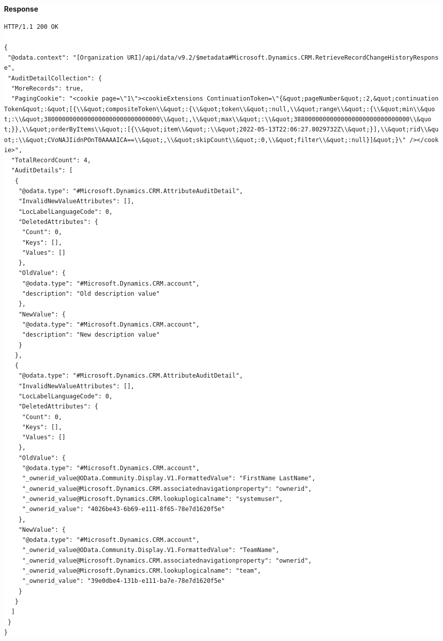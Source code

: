 **Response**

```http
HTTP/1.1 200 OK

{
 "@odata.context": "[Organization URI]/api/data/v9.2/$metadata#Microsoft.Dynamics.CRM.RetrieveRecordChangeHistoryResponse",
 "AuditDetailCollection": {
  "MoreRecords": true,
  "PagingCookie": "<cookie page=\"1\"><cookieExtensions ContinuationToken=\"{&quot;pageNumber&quot;:2,&quot;continuationToken&quot;:&quot;[{\\&quot;compositeToken\\&quot;:{\\&quot;token\\&quot;:null,\\&quot;range\\&quot;:{\\&quot;min\\&quot;:\\&quot;38000000000000000000000000000000\\&quot;,\\&quot;max\\&quot;:\\&quot;38800000000000000000000000000000\\&quot;}},\\&quot;orderByItems\\&quot;:[{\\&quot;item\\&quot;:\\&quot;2022-05-13T22:06:27.8029732Z\\&quot;}],\\&quot;rid\\&quot;:\\&quot;CVoNAJIidnPOnT0AAAAICA==\\&quot;,\\&quot;skipCount\\&quot;:0,\\&quot;filter\\&quot;:null}]&quot;}\" /></cookie>",
  "TotalRecordCount": 4,
  "AuditDetails": [
   {
    "@odata.type": "#Microsoft.Dynamics.CRM.AttributeAuditDetail",
    "InvalidNewValueAttributes": [],
    "LocLabelLanguageCode": 0,
    "DeletedAttributes": {
     "Count": 0,
     "Keys": [],
     "Values": []
    },
    "OldValue": {
     "@odata.type": "#Microsoft.Dynamics.CRM.account",
     "description": "Old description value"
    },
    "NewValue": {
     "@odata.type": "#Microsoft.Dynamics.CRM.account",
     "description": "New description value"
    }
   },
   {
    "@odata.type": "#Microsoft.Dynamics.CRM.AttributeAuditDetail",
    "InvalidNewValueAttributes": [],
    "LocLabelLanguageCode": 0,
    "DeletedAttributes": {
     "Count": 0,
     "Keys": [],
     "Values": []
    },
    "OldValue": {
     "@odata.type": "#Microsoft.Dynamics.CRM.account",
     "_ownerid_value@OData.Community.Display.V1.FormattedValue": "FirstName LastName",
     "_ownerid_value@Microsoft.Dynamics.CRM.associatednavigationproperty": "ownerid",
     "_ownerid_value@Microsoft.Dynamics.CRM.lookuplogicalname": "systemuser",
     "_ownerid_value": "4026be43-6b69-e111-8f65-78e7d1620f5e"
    },
    "NewValue": {
     "@odata.type": "#Microsoft.Dynamics.CRM.account",
     "_ownerid_value@OData.Community.Display.V1.FormattedValue": "TeamName",
     "_ownerid_value@Microsoft.Dynamics.CRM.associatednavigationproperty": "ownerid",
     "_ownerid_value@Microsoft.Dynamics.CRM.lookuplogicalname": "team",
     "_ownerid_value": "39e0dbe4-131b-e111-ba7e-78e7d1620f5e"
    }
   }
  ]
 }
}
```